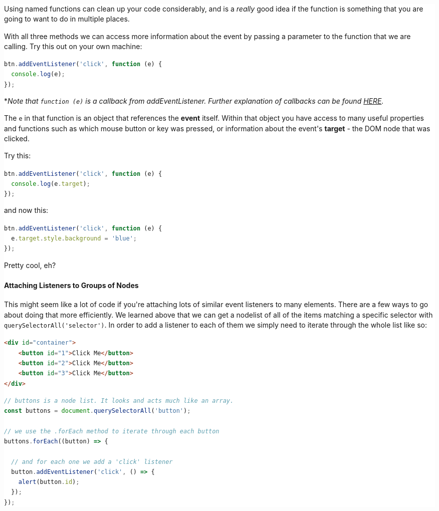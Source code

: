 Using named functions can clean up your code considerably, and is a _really_ good idea if the function is something that you are going to want to do in multiple places.

With all three methods we can access more information about the event by passing a parameter to the function that we are calling.  Try this out on your own machine:

~~~javascript
btn.addEventListener('click', function (e) {
  console.log(e);
});
~~~
\*_Note that `function (e)` is a callback from addEventListener. Further explanation of callbacks can be found [HERE](https://dev.to/i3uckwheat/understanding-callbacks-2o9e)._

The `e` in that function is an object that references the __event__ itself.  Within that object you have access to many useful properties and functions such as which mouse button or key was pressed, or information about the event's __target__ - the DOM node that was clicked.

Try this:

~~~javascript
btn.addEventListener('click', function (e) {
  console.log(e.target);
});
~~~

and now this:

~~~javascript
btn.addEventListener('click', function (e) {
  e.target.style.background = 'blue';
});
~~~

Pretty cool, eh?

#### Attaching Listeners to Groups of Nodes

This might seem like a lot of code if you're attaching lots of similar event listeners to many elements. There are a few ways to go about doing that more efficiently.  We learned above that we can get a nodelist of all of the items matching a specific selector with `querySelectorAll('selector')`.  In order to add a listener to each of them we simply need to iterate through the whole list like so:

~~~HTML
<div id="container">
    <button id="1">Click Me</button>
    <button id="2">Click Me</button>
    <button id="3">Click Me</button>
</div>
~~~

~~~javascript
// buttons is a node list. It looks and acts much like an array.
const buttons = document.querySelectorAll('button');

// we use the .forEach method to iterate through each button
buttons.forEach((button) => {

  // and for each one we add a 'click' listener
  button.addEventListener('click', () => {
    alert(button.id);
  });
});
~~~
